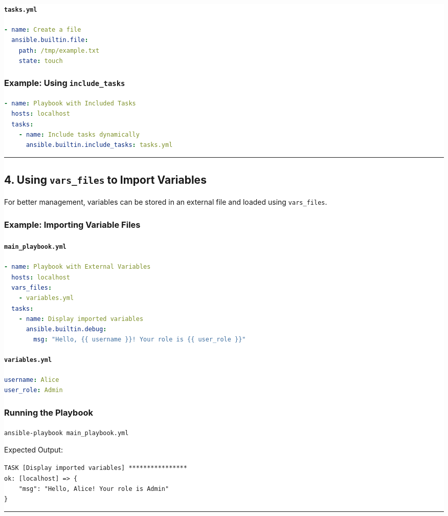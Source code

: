 #### `tasks.yml`
```yaml
- name: Create a file
  ansible.builtin.file:
    path: /tmp/example.txt
    state: touch
```

### Example: Using `include_tasks`
```yaml
- name: Playbook with Included Tasks
  hosts: localhost
  tasks:
    - name: Include tasks dynamically
      ansible.builtin.include_tasks: tasks.yml
```

---

## 4. Using `vars_files` to Import Variables
For better management, variables can be stored in an external file and loaded using `vars_files`.

### Example: Importing Variable Files
#### `main_playbook.yml`
```yaml
- name: Playbook with External Variables
  hosts: localhost
  vars_files:
    - variables.yml
  tasks:
    - name: Display imported variables
      ansible.builtin.debug:
        msg: "Hello, {{ username }}! Your role is {{ user_role }}"
```

#### `variables.yml`
```yaml
username: Alice
user_role: Admin
```

### Running the Playbook
```bash
ansible-playbook main_playbook.yml
```

Expected Output:
```
TASK [Display imported variables] ****************
ok: [localhost] => {
    "msg": "Hello, Alice! Your role is Admin"
}
```

---
